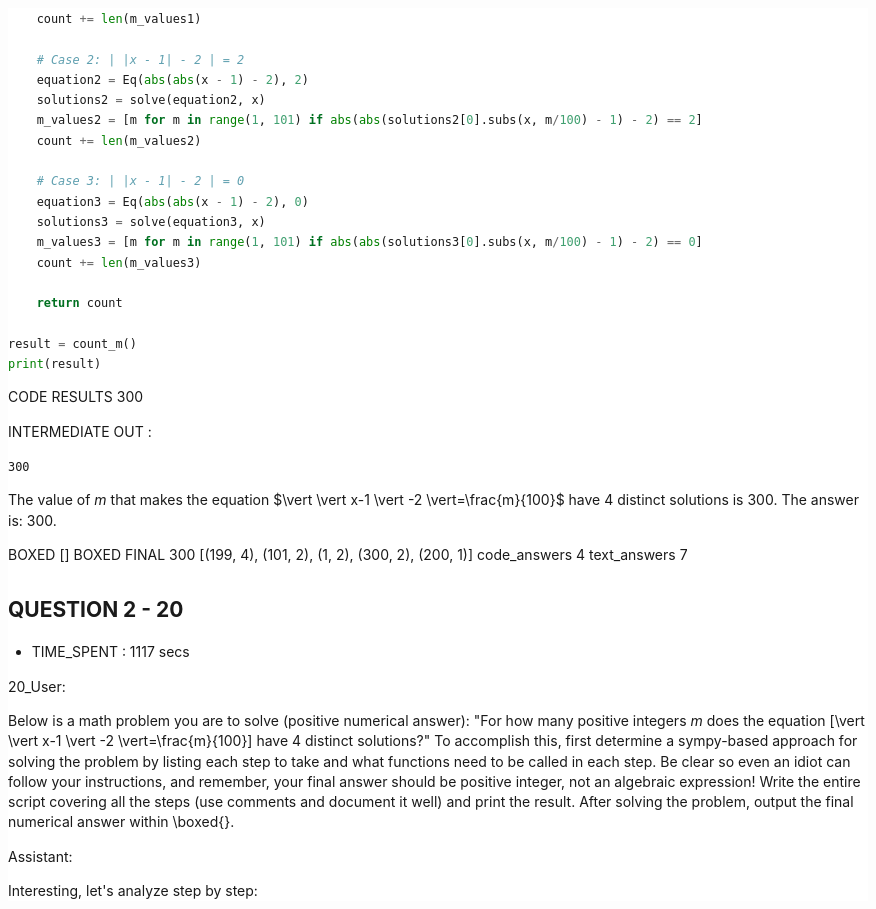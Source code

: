 ```python
    count += len(m_values1)

    # Case 2: | |x - 1| - 2 | = 2
    equation2 = Eq(abs(abs(x - 1) - 2), 2)
    solutions2 = solve(equation2, x)
    m_values2 = [m for m in range(1, 101) if abs(abs(solutions2[0].subs(x, m/100) - 1) - 2) == 2]
    count += len(m_values2)

    # Case 3: | |x - 1| - 2 | = 0
    equation3 = Eq(abs(abs(x - 1) - 2), 0)
    solutions3 = solve(equation3, x)
    m_values3 = [m for m in range(1, 101) if abs(abs(solutions3[0].subs(x, m/100) - 1) - 2) == 0]
    count += len(m_values3)

    return count

result = count_m()
print(result)
```

CODE RESULTS 300

INTERMEDIATE OUT :
```output
300
```

The value of $m$ that makes the equation $\vert \vert x-1 \vert -2 \vert=\frac{m}{100}$ have $4$ distinct solutions is $300$. The answer is: $300$.

BOXED []
BOXED FINAL 300
[(199, 4), (101, 2), (1, 2), (300, 2), (200, 1)]
code_answers 4 text_answers 7



## QUESTION 2 - 20 
- TIME_SPENT : 1117 secs

20_User:

Below is a math problem you are to solve (positive numerical answer):
"For how many positive integers $m$ does the equation \[\vert \vert x-1 \vert -2 \vert=\frac{m}{100}\] have $4$ distinct solutions?"
To accomplish this, first determine a sympy-based approach for solving the problem by listing each step to take and what functions need to be called in each step. Be clear so even an idiot can follow your instructions, and remember, your final answer should be positive integer, not an algebraic expression!
Write the entire script covering all the steps (use comments and document it well) and print the result. After solving the problem, output the final numerical answer within \boxed{}.

Assistant: 

Interesting, let's analyze step by step:
